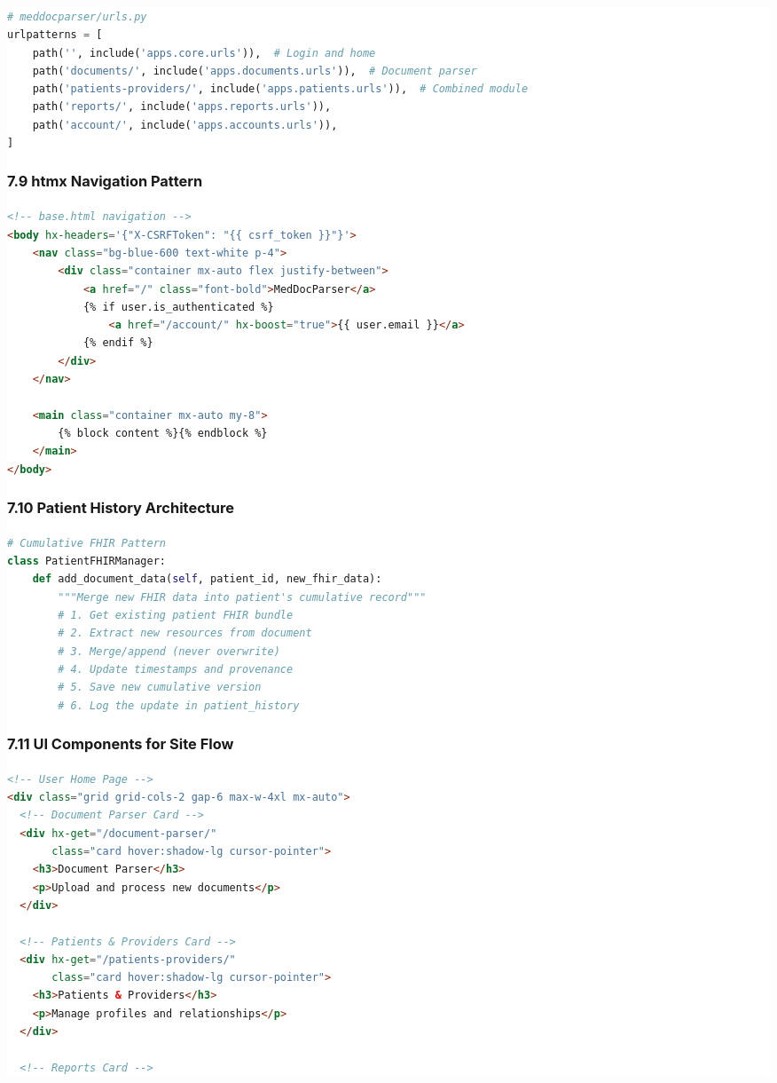 ```python
# meddocparser/urls.py
urlpatterns = [
    path('', include('apps.core.urls')),  # Login and home
    path('documents/', include('apps.documents.urls')),  # Document parser
    path('patients-providers/', include('apps.patients.urls')),  # Combined module
    path('reports/', include('apps.reports.urls')),
    path('account/', include('apps.accounts.urls')),
]
```

### 7.9 htmx Navigation Pattern

```html
<!-- base.html navigation -->
<body hx-headers='{"X-CSRFToken": "{{ csrf_token }}"}'>
    <nav class="bg-blue-600 text-white p-4">
        <div class="container mx-auto flex justify-between">
            <a href="/" class="font-bold">MedDocParser</a>
            {% if user.is_authenticated %}
                <a href="/account/" hx-boost="true">{{ user.email }}</a>
            {% endif %}
        </div>
    </nav>
    
    <main class="container mx-auto my-8">
        {% block content %}{% endblock %}
    </main>
</body>
```

### 7.10 Patient History Architecture

```python
# Cumulative FHIR Pattern
class PatientFHIRManager:
    def add_document_data(self, patient_id, new_fhir_data):
        """Merge new FHIR data into patient's cumulative record"""
        # 1. Get existing patient FHIR bundle
        # 2. Extract new resources from document
        # 3. Merge/append (never overwrite)
        # 4. Update timestamps and provenance
        # 5. Save new cumulative version
        # 6. Log the update in patient_history
```

### 7.11 UI Components for Site Flow

```html
<!-- User Home Page -->
<div class="grid grid-cols-2 gap-6 max-w-4xl mx-auto">
  <!-- Document Parser Card -->
  <div hx-get="/document-parser/" 
       class="card hover:shadow-lg cursor-pointer">
    <h3>Document Parser</h3>
    <p>Upload and process new documents</p>
  </div>
  
  <!-- Patients & Providers Card -->
  <div hx-get="/patients-providers/"
       class="card hover:shadow-lg cursor-pointer">
    <h3>Patients & Providers</h3>
    <p>Manage profiles and relationships</p>
  </div>
  
  <!-- Reports Card -->
```